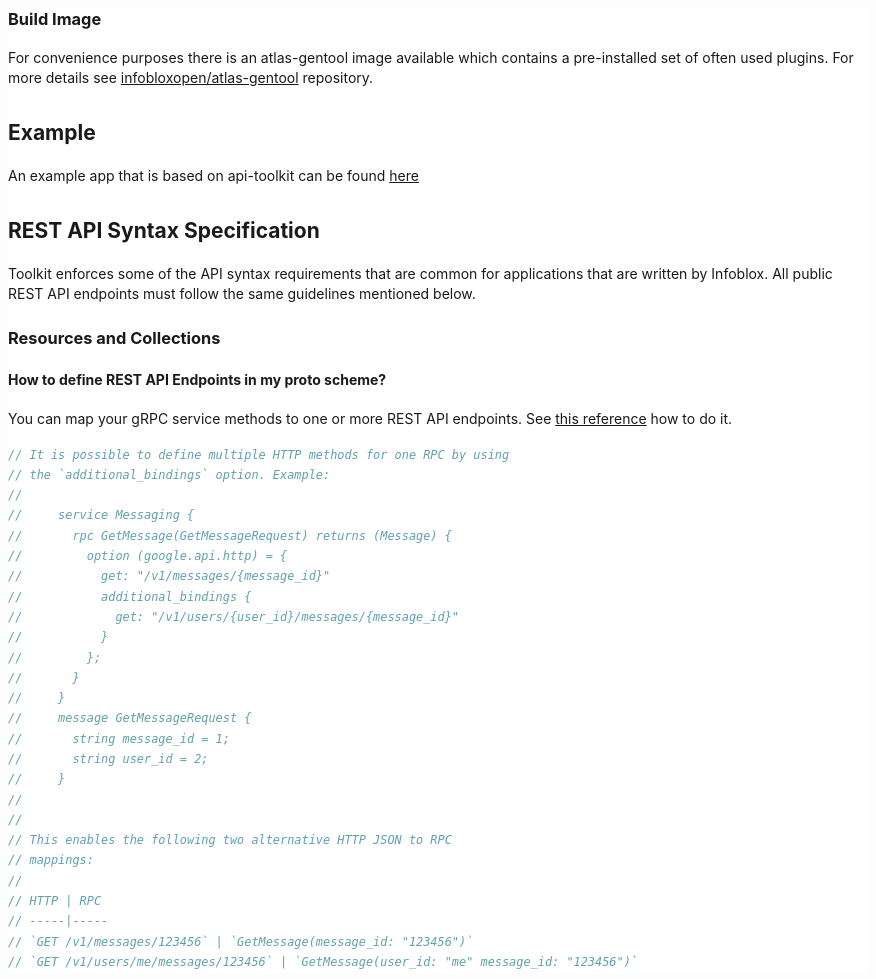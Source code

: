 ### Build Image

For convenience purposes there is an atlas-gentool image available which contains a pre-installed set of often used plugins.
For more details see [infobloxopen/atlas-gentool](https://github.com/infobloxopen/atlas-gentool) repository.

## Example

An example app that is based on api-toolkit can be found [here](https://github.com/infobloxopen/atlas-contacts-app)

## REST API Syntax Specification

Toolkit enforces some of the API syntax requirements that are common for
applications that are written by Infoblox. All public REST API endpoints must follow the same guidelines mentioned below.

### Resources and Collections

#### How to define REST API Endpoints in my proto scheme?

You can map your gRPC service methods to one or more REST API endpoints.
See [this reference](https://cloud.google.com/service-management/reference/rpc/google.api#http) how to do it.

```proto
// It is possible to define multiple HTTP methods for one RPC by using
// the `additional_bindings` option. Example:
//
//     service Messaging {
//       rpc GetMessage(GetMessageRequest) returns (Message) {
//         option (google.api.http) = {
//           get: "/v1/messages/{message_id}"
//           additional_bindings {
//             get: "/v1/users/{user_id}/messages/{message_id}"
//           }
//         };
//       }
//     }
//     message GetMessageRequest {
//       string message_id = 1;
//       string user_id = 2;
//     }
//
//
// This enables the following two alternative HTTP JSON to RPC
// mappings:
//
// HTTP | RPC
// -----|-----
// `GET /v1/messages/123456` | `GetMessage(message_id: "123456")`
// `GET /v1/users/me/messages/123456` | `GetMessage(user_id: "me" message_id: "123456")`
```
